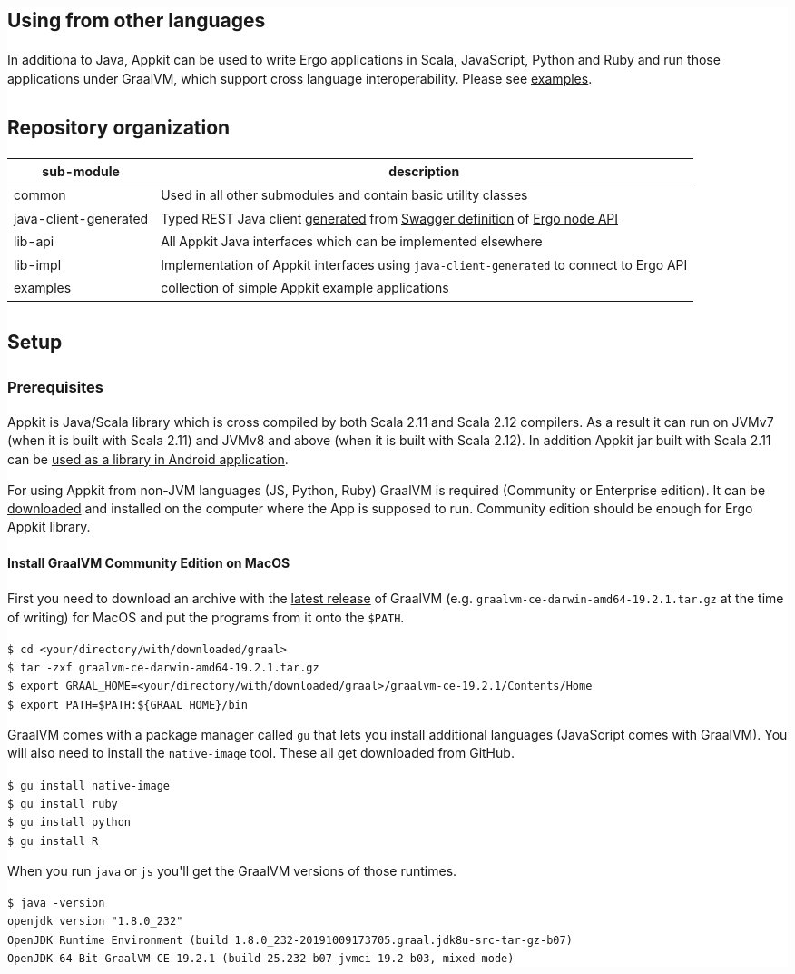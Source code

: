 ## Using from other languages
In additiona to Java, Appkit can be used to write Ergo applications in Scala, JavaScript,
Python and Ruby and run those applications under GraalVM, which support cross
language interoperability.
Please see [examples](https://github.com/aslesarenko/ergo-appkit-examples).

## Repository organization

| sub-module  | description |
|---|-----|
| common  |  Used in all other submodules and contain basic utility classes |
| java-client-generated  | Typed REST Java client [generated](https://swagger.io/tools/swagger-codegen/) from [Swagger definition](https://swagger.io/specification/) of [Ergo node API](https://github.com/ergoplatform/ergo/blob/master/src/main/resources/api/openapi.yaml) |
| lib-api   | All Appkit Java interfaces which can be implemented elsewhere |
| lib-impl  | Implementation of Appkit interfaces using `java-client-generated` to connect to Ergo API  |
| examples | collection of simple Appkit example applications   |

## Setup

### Prerequisites

Appkit is Java/Scala library which is cross compiled by both Scala 2.11 and Scala 2.12
compilers. As a result it can run on JVMv7 (when it is built with Scala 2.11) and JVMv8
and above (when it is built with Scala 2.12). In addition Appkit jar built with Scala 2.11
can be [used as a library in Android
application](https://github.com/aslesarenko/ergo-android).

For using Appkit from non-JVM languages (JS, Python, Ruby) GraalVM is required (Community
or Enterprise edition). It can be [downloaded](https://www.graalvm.org/downloads/) and
installed on the computer where the App is supposed to run. Community
edition should be enough for Ergo Appkit library.

#### Install GraalVM Community Edition on MacOS

First you need to download an archive with the [latest
release](https://github.com/oracle/graal/releases) of GraalVM (e.g.
`graalvm-ce-darwin-amd64-19.2.1.tar.gz` at the time of writing) for MacOS and
put the programs from it onto the `$PATH`.

```shell
$ cd <your/directory/with/downloaded/graal>
$ tar -zxf graalvm-ce-darwin-amd64-19.2.1.tar.gz
$ export GRAAL_HOME=<your/directory/with/downloaded/graal>/graalvm-ce-19.2.1/Contents/Home
$ export PATH=$PATH:${GRAAL_HOME}/bin
```

GraalVM comes with a package manager called `gu` that lets you install
additional languages (JavaScript comes with GraalVM). You will also need to
install the `native-image` tool. These all get downloaded from GitHub.
```
$ gu install native-image
$ gu install ruby
$ gu install python
$ gu install R
```
When you run `java` or `js` you'll get the GraalVM versions of those runtimes.
```
$ java -version
openjdk version "1.8.0_232"
OpenJDK Runtime Environment (build 1.8.0_232-20191009173705.graal.jdk8u-src-tar-gz-b07)
OpenJDK 64-Bit GraalVM CE 19.2.1 (build 25.232-b07-jvmci-19.2-b03, mixed mode)

```